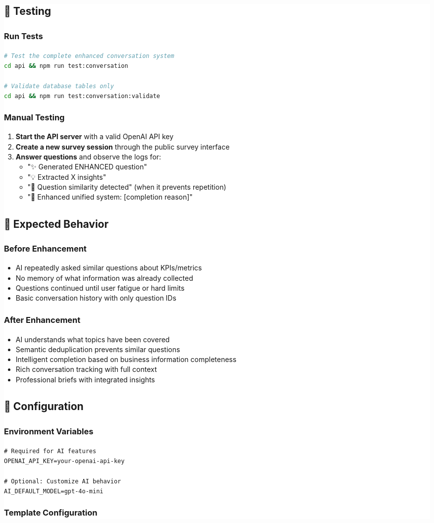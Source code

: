 ## 🧪 Testing

### Run Tests

```bash
# Test the complete enhanced conversation system
cd api && npm run test:conversation

# Validate database tables only
cd api && npm run test:conversation:validate
```

### Manual Testing

1. **Start the API server** with a valid OpenAI API key
2. **Create a new survey session** through the public survey interface
3. **Answer questions** and observe the logs for:
   - "✨ Generated ENHANCED question"
   - "💡 Extracted X insights"  
   - "🔄 Question similarity detected" (when it prevents repetition)
   - "🛑 Enhanced unified system: [completion reason]"

## 🎯 Expected Behavior

### Before Enhancement
- AI repeatedly asked similar questions about KPIs/metrics
- No memory of what information was already collected
- Questions continued until user fatigue or hard limits
- Basic conversation history with only question IDs

### After Enhancement  
- AI understands what topics have been covered
- Semantic deduplication prevents similar questions
- Intelligent completion based on business information completeness
- Rich conversation tracking with full context
- Professional briefs with integrated insights

## 🔧 Configuration

### Environment Variables

```env
# Required for AI features
OPENAI_API_KEY=your-openai-api-key

# Optional: Customize AI behavior
AI_DEFAULT_MODEL=gpt-4o-mini
```

### Template Configuration
